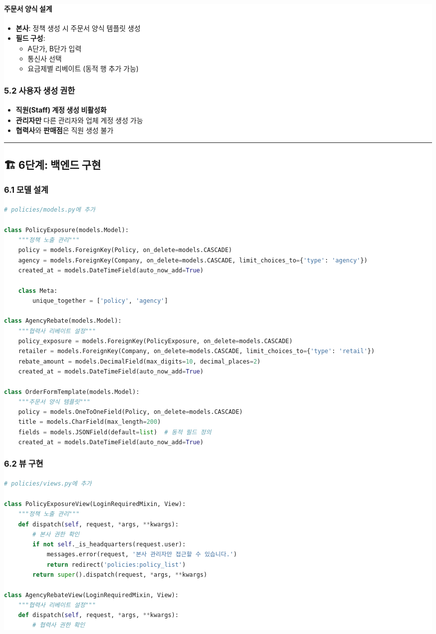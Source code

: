 #### **주문서 양식 설계**
- **본사**: 정책 생성 시 주문서 양식 템플릿 생성
- **필드 구성**:
  - A단가, B단가 입력
  - 통신사 선택
  - 요금제별 리베이트 (동적 행 추가 가능)

### 5.2 사용자 생성 권한
- **직원(Staff) 계정 생성 비활성화**
- **관리자만** 다른 관리자와 업체 계정 생성 가능
- **협력사**와 **판매점**은 직원 생성 불가

---

## 🏗️ 6단계: 백엔드 구현

### 6.1 모델 설계
```python
# policies/models.py에 추가

class PolicyExposure(models.Model):
    """정책 노출 관리"""
    policy = models.ForeignKey(Policy, on_delete=models.CASCADE)
    agency = models.ForeignKey(Company, on_delete=models.CASCADE, limit_choices_to={'type': 'agency'})
    created_at = models.DateTimeField(auto_now_add=True)
    
    class Meta:
        unique_together = ['policy', 'agency']

class AgencyRebate(models.Model):
    """협력사 리베이트 설정"""
    policy_exposure = models.ForeignKey(PolicyExposure, on_delete=models.CASCADE)
    retailer = models.ForeignKey(Company, on_delete=models.CASCADE, limit_choices_to={'type': 'retail'})
    rebate_amount = models.DecimalField(max_digits=10, decimal_places=2)
    created_at = models.DateTimeField(auto_now_add=True)

class OrderFormTemplate(models.Model):
    """주문서 양식 템플릿"""
    policy = models.OneToOneField(Policy, on_delete=models.CASCADE)
    title = models.CharField(max_length=200)
    fields = models.JSONField(default=list)  # 동적 필드 정의
    created_at = models.DateTimeField(auto_now_add=True)
```

### 6.2 뷰 구현
```python
# policies/views.py에 추가

class PolicyExposureView(LoginRequiredMixin, View):
    """정책 노출 관리"""
    def dispatch(self, request, *args, **kwargs):
        # 본사 권한 확인
        if not self._is_headquarters(request.user):
            messages.error(request, '본사 관리자만 접근할 수 있습니다.')
            return redirect('policies:policy_list')
        return super().dispatch(request, *args, **kwargs)

class AgencyRebateView(LoginRequiredMixin, View):
    """협력사 리베이트 설정"""
    def dispatch(self, request, *args, **kwargs):
        # 협력사 권한 확인
```